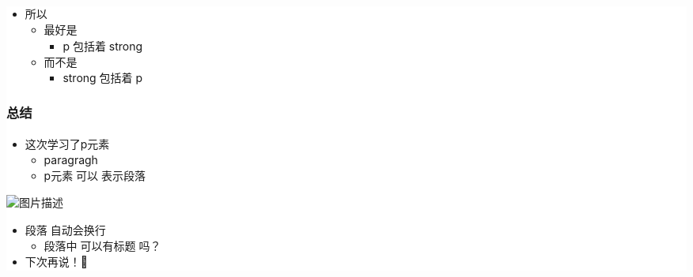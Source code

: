 - 所以
	- 最好是
		- p 包括着 strong
	- 而不是
		- strong 包括着 p

### 总结 

- 这次学习了p元素
	- paragragh
	- p元素 可以 表示段落

![图片描述](https://doc.shiyanlou.com/courses/uid1190679-20221208-1670467600079)

- 段落 自动会换行
	- 段落中 可以有标题 吗？ 
- 下次再说！👋
